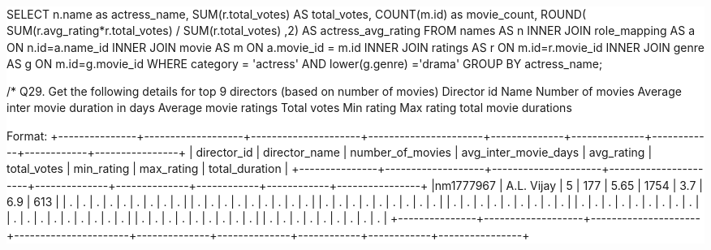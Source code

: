 SELECT 
	n.name as actress_name,
    SUM(r.total_votes) AS total_votes,
    COUNT(m.id) as movie_count,
	ROUND(
		SUM(r.avg_rating*r.total_votes)
        /
		SUM(r.total_votes)
			,2) AS actress_avg_rating
FROM
	names AS n
		INNER JOIN
	role_mapping AS a
		ON n.id=a.name_id
			INNER JOIN
        movie AS m
			ON a.movie_id = m.id
				INNER JOIN
            ratings AS r
				ON m.id=r.movie_id
					INNER JOIN
				genre AS g
				ON m.id=g.movie_id
WHERE category = 'actress' AND lower(g.genre) ='drama'
GROUP BY actress_name;







/* Q29. Get the following details for top 9 directors (based on number of movies)
Director id
Name
Number of movies
Average inter movie duration in days
Average movie ratings
Total votes
Min rating
Max rating
total movie durations

Format:
+---------------+-------------------+---------------------+----------------------+--------------+--------------+------------+------------+----------------+
| director_id	|	director_name	|	number_of_movies  |	avg_inter_movie_days |	avg_rating	| total_votes  | min_rating	| max_rating | total_duration |
+---------------+-------------------+---------------------+----------------------+--------------+--------------+------------+------------+----------------+
|nm1777967		|	A.L. Vijay		|			5		  |	       177			 |	   5.65	    |	1754	   |	3.7		|	6.9		 |		613		  |
|	.			|		.			|			.		  |	       .			 |	   .	    |	.		   |	.		|	.		 |		.		  |
|	.			|		.			|			.		  |	       .			 |	   .	    |	.		   |	.		|	.		 |		.		  |
|	.			|		.			|			.		  |	       .			 |	   .	    |	.		   |	.		|	.		 |		.		  |
|	.			|		.			|			.		  |	       .			 |	   .	    |	.		   |	.		|	.		 |		.		  |
|	.			|		.			|			.		  |	       .			 |	   .	    |	.		   |	.		|	.		 |		.		  |
|	.			|		.			|			.		  |	       .			 |	   .	    |	.		   |	.		|	.		 |		.		  |
|	.			|		.			|			.		  |	       .			 |	   .	    |	.		   |	.		|	.		 |		.		  |
|	.			|		.			|			.		  |	       .			 |	   .	    |	.		   |	.		|	.		 |		.		  |
+---------------+-------------------+---------------------+----------------------+--------------+--------------+------------+------------+----------------+
